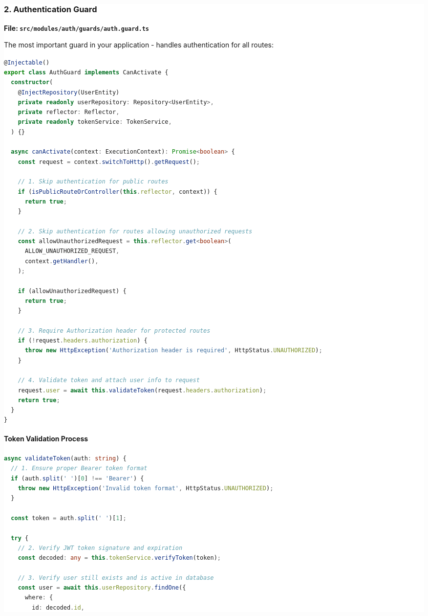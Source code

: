 ### 2. Authentication Guard

**File: `src/modules/auth/guards/auth.guard.ts`**

The most important guard in your application - handles authentication for all routes:

```typescript
@Injectable()
export class AuthGuard implements CanActivate {
  constructor(
    @InjectRepository(UserEntity)
    private readonly userRepository: Repository<UserEntity>,
    private reflector: Reflector,
    private readonly tokenService: TokenService,
  ) {}

  async canActivate(context: ExecutionContext): Promise<boolean> {
    const request = context.switchToHttp().getRequest();

    // 1. Skip authentication for public routes
    if (isPublicRouteOrController(this.reflector, context)) {
      return true;
    }

    // 2. Skip authentication for routes allowing unauthorized requests
    const allowUnauthorizedRequest = this.reflector.get<boolean>(
      ALLOW_UNAUTHORIZED_REQUEST,
      context.getHandler(),
    );

    if (allowUnauthorizedRequest) {
      return true;
    }

    // 3. Require Authorization header for protected routes
    if (!request.headers.authorization) {
      throw new HttpException('Authorization header is required', HttpStatus.UNAUTHORIZED);
    }

    // 4. Validate token and attach user info to request
    request.user = await this.validateToken(request.headers.authorization);
    return true;
  }
}
```

#### Token Validation Process

```typescript
async validateToken(auth: string) {
  // 1. Ensure proper Bearer token format
  if (auth.split(' ')[0] !== 'Bearer') {
    throw new HttpException('Invalid token format', HttpStatus.UNAUTHORIZED);
  }

  const token = auth.split(' ')[1];

  try {
    // 2. Verify JWT token signature and expiration
    const decoded: any = this.tokenService.verifyToken(token);

    // 3. Verify user still exists and is active in database
    const user = await this.userRepository.findOne({
      where: { 
        id: decoded.id, 
```